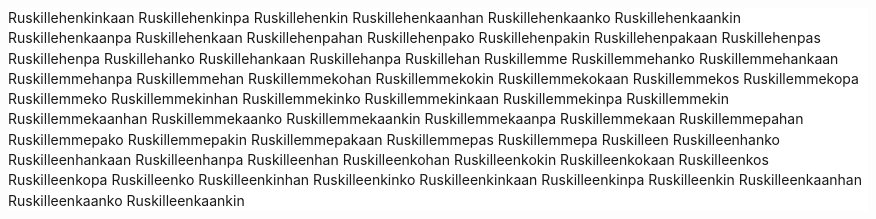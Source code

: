 Ruskillehenkinkaan
Ruskillehenkinpa
Ruskillehenkin
Ruskillehenkaanhan
Ruskillehenkaanko
Ruskillehenkaankin
Ruskillehenkaanpa
Ruskillehenkaan
Ruskillehenpahan
Ruskillehenpako
Ruskillehenpakin
Ruskillehenpakaan
Ruskillehenpas
Ruskillehenpa
Ruskillehanko
Ruskillehankaan
Ruskillehanpa
Ruskillehan
Ruskillemme
Ruskillemmehanko
Ruskillemmehankaan
Ruskillemmehanpa
Ruskillemmehan
Ruskillemmekohan
Ruskillemmekokin
Ruskillemmekokaan
Ruskillemmekos
Ruskillemmekopa
Ruskillemmeko
Ruskillemmekinhan
Ruskillemmekinko
Ruskillemmekinkaan
Ruskillemmekinpa
Ruskillemmekin
Ruskillemmekaanhan
Ruskillemmekaanko
Ruskillemmekaankin
Ruskillemmekaanpa
Ruskillemmekaan
Ruskillemmepahan
Ruskillemmepako
Ruskillemmepakin
Ruskillemmepakaan
Ruskillemmepas
Ruskillemmepa
Ruskilleen
Ruskilleenhanko
Ruskilleenhankaan
Ruskilleenhanpa
Ruskilleenhan
Ruskilleenkohan
Ruskilleenkokin
Ruskilleenkokaan
Ruskilleenkos
Ruskilleenkopa
Ruskilleenko
Ruskilleenkinhan
Ruskilleenkinko
Ruskilleenkinkaan
Ruskilleenkinpa
Ruskilleenkin
Ruskilleenkaanhan
Ruskilleenkaanko
Ruskilleenkaankin